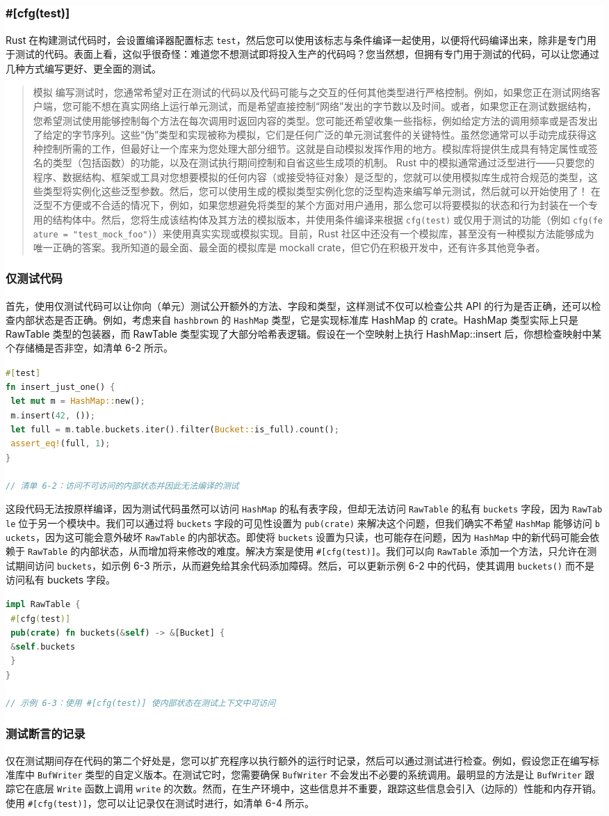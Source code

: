 ### #[cfg(test)]
Rust 在构建测试代码时，会设置编译器配置标志 `test`，然后您可以使用该标志与条件编译一起使用，以便将代码编译出来，除非是专门用于测试的代码。表面上看，这似乎很奇怪：难道您不想测试即将投入生产的代码吗？您当然想，但拥有专门用于测试的代码，可以让您通过几种方式编写更好、更全面的测试。

> 模拟
> 编写测试时，您通常希望对正在测试的代码以及代码可能与之交互的任何其他类型进行严格控制。例如，如果您正在测试网络客户端，您可能不想在真实网络上运行单元测试，而是希望直接控制“网络”发出的字节数以及时间。或者，如果您正在测试数据结构，您希望测试使用能够控制每个方法在每次调用时返回内容的类型。您可能还希望收集一些指标，例如给定方法的调用频率或是否发出了给定的字节序列。这些“伪”类型和实现被称为模拟，它们是任何广泛的单元测试套件的关键特性。虽然您通常可以手动完成获得这种控制所需的工作，但最好让一个库来为您处理大部分细节。这就是自动模拟发挥作用的地方。模拟库将提供生成具有特定属性或签名的类型（包括函数）的功能，以及在测试执行期间控制和自省这些生成项的机制。
Rust 中的模拟通常通过泛型进行——只要您的程序、数据结构、框架或工具对您想要模拟的任何内容（或接受特征对象）是泛型的，您就可以使用模拟库生成符合规范的类型，这些类型将实例化这些泛型参数。然后，您可以使用生成的模拟类型实例化您的泛型构造来编写单元测试，然后就可以开始使用了！
在泛型不方便或不合适的情况下，例如，如果您想避免将类型的某个方面对用户通用，那么您可以将要模拟的状态和行为封装在一个专用的结构体中。然后，您将生成该结构体及其方法的模拟版本，并使用条件编译来根据 `cfg(test)` 或仅用于测试的功能（例如 `cfg(feature = "test_mock_foo")`）来使用真实实现或模拟实现。目前，Rust 社区中还没有一个模拟库，甚至没有一种模拟方法能够成为唯一正确的答案。我所知道的最全面、最全面的模拟库是 mockall crate，但它仍在积极开发中，还有许多其他竞争者。

### 仅测试代码

首先，使用仅测试代码可以让你向（单元）测试公开额外的方法、字段和类型，这样测试不仅可以检查公共 API 的行为是否正确，还可以检查内部状态是否正确。例如，考虑来自 `hashbrown` 的 `HashMap` 类型，它是实现标准库 HashMap 的 crate。HashMap 类型实际上只是 RawTable 类型的包装器，而 RawTable 类型实现了大部分哈希表逻辑。假设在一个空映射上执行 HashMap::insert 后，你想检查映射中某个存储桶是否非空，如清单 6-2 所示。

```rust
#[test]
fn insert_just_one() {
 let mut m = HashMap::new();
 m.insert(42, ());
 let full = m.table.buckets.iter().filter(Bucket::is_full).count();
 assert_eq!(full, 1);
}

// 清单 6-2：访问不可访问的内部状态并因此无法编译的测试
```
这段代码无法按原样编译，因为测试代码虽然可以访问 `HashMap` 的私有表字段，但却无法访问 `RawTable` 的私有 `buckets` 字段，因为 `RawTable` 位于另一个模块中。我们可以通过将 `buckets` 字段的可见性设置为 `pub(crate)` 来解决这个问题，但我们确实不希望 `HashMap` 能够访问 `buckets`，因为这可能会意外破坏 `RawTable` 的内部状态。即使将 `buckets` 设置为只读，也可能存在问题，因为 `HashMap` 中的新代码可能会依赖于 `RawTable` 的内部状态，从而增加将来修改的难度。解决方案是使用 `#[cfg(test)]`。我们可以向 `RawTable` 添加一个方法，只允许在测试期间访问 `buckets`，如示例 6-3 所示，从而避免给其余代码添加障碍。然后，可以更新示例 6-2 中的代码，使其调用 `buckets()` 而不是访问私有 buckets 字段。

```rust
impl RawTable {
 #[cfg(test)]
 pub(crate) fn buckets(&self) -> &[Bucket] {
 &self.buckets
 }
}

// 示例 6-3：使用 #[cfg(test)] 使内部状态在测试上下文中可访问
```

### 测试断言的记录

仅在测试期间存在代码的第二个好处是，您可以扩充程序以执行额外的运行时记录，然后可以通过测试进行检查。例如，假设您正在编写标准库中 `BufWriter` 类型的自定义版本。在测试它时，您需要确保 `BufWriter` 不会发出不必要的系统调用。最明显的方法是让 `BufWriter` 跟踪它在底层 `Write` 函数上调用 `write` 的次数。然而，在生产环境中，这些信息并不重要，跟踪这些信息会引入（边际的）性能和内存开销。使用 `#[cfg(test)]`，您可以让记录仅在测试时进行，如清单 6-4 所示。
